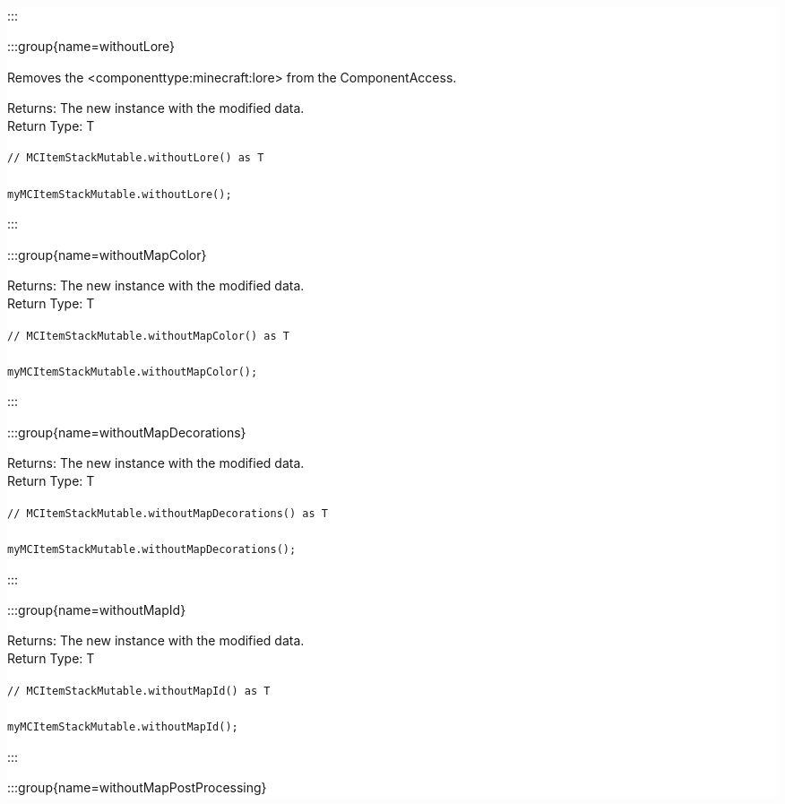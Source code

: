 :::

:::group{name=withoutLore}

Removes the &lt;componenttype:minecraft:lore&gt; from the ComponentAccess.

Returns: The new instance with the modified data.  
Return Type: T

```zenscript
// MCItemStackMutable.withoutLore() as T

myMCItemStackMutable.withoutLore();
```

:::

:::group{name=withoutMapColor}



Returns: The new instance with the modified data.  
Return Type: T

```zenscript
// MCItemStackMutable.withoutMapColor() as T

myMCItemStackMutable.withoutMapColor();
```

:::

:::group{name=withoutMapDecorations}



Returns: The new instance with the modified data.  
Return Type: T

```zenscript
// MCItemStackMutable.withoutMapDecorations() as T

myMCItemStackMutable.withoutMapDecorations();
```

:::

:::group{name=withoutMapId}



Returns: The new instance with the modified data.  
Return Type: T

```zenscript
// MCItemStackMutable.withoutMapId() as T

myMCItemStackMutable.withoutMapId();
```

:::

:::group{name=withoutMapPostProcessing}
